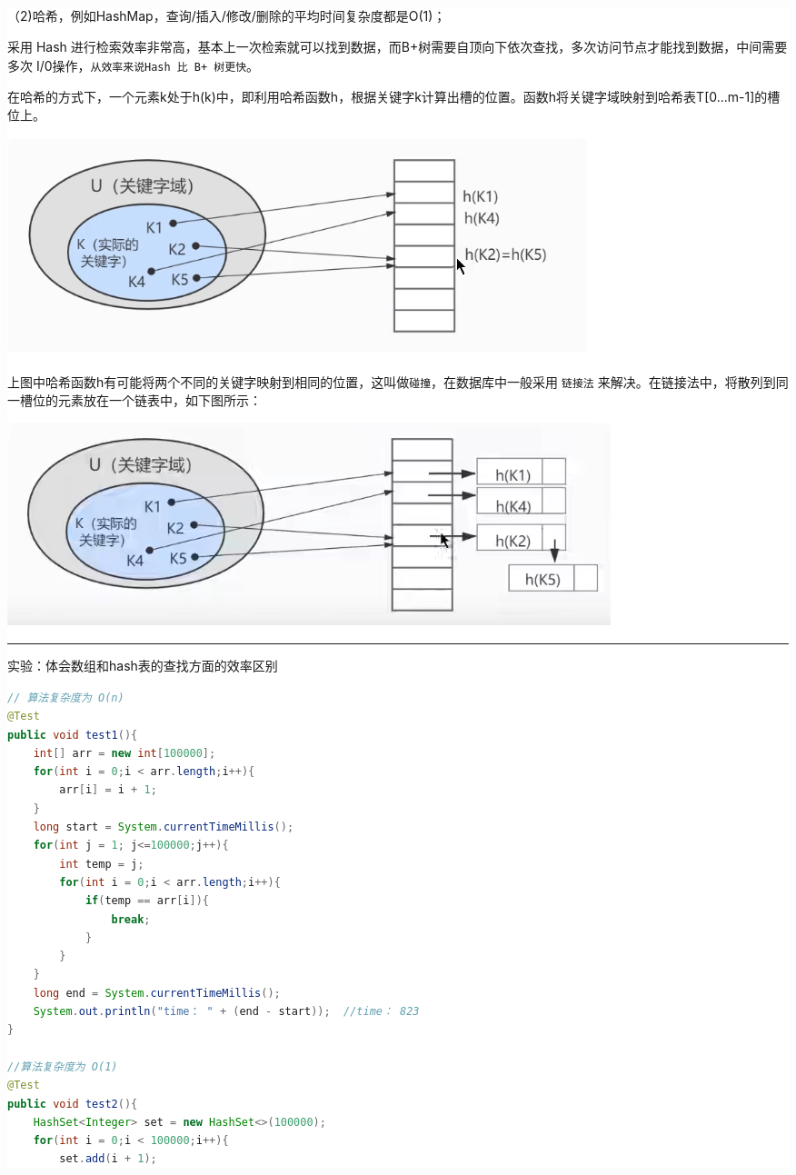 （2)哈希，例如HashMap，查询/插入/修改/删除的平均时间复杂度都是O(1)；

采用 Hash 进行检索效率非常高，基本上一次检索就可以找到数据，而B+树需要自顶向下依次查找，多次访问节点才能找到数据，中间需要多次 I/0操作，`从效率来说Hash 比 B+ 树更快`。

在哈希的方式下，一个元素k处于h(k)中，即利用哈希函数h，根据关键字k计算出槽的位置。函数h将关键字域映射到哈希表T[0...m-1]的槽位上。

![](picture/img114.png)

上图中哈希函数h有可能将两个不同的关键字映射到相同的位置，这叫做`碰撞`，在数据库中一般采用 `链接法` 来解决。在链接法中，将散列到同一槽位的元素放在一个链表中，如下图所示：

![](picture/img115.png)

***

实验：体会数组和hash表的查找方面的效率区别

```java
// 算法复杂度为 O(n)
@Test
public void test1(){
	int[] arr = new int[100000];
	for(int i = 0;i < arr.length;i++){
		arr[i] = i + 1;
	}
	long start = System.currentTimeMillis();
	for(int j = 1; j<=100000;j++){
		int temp = j;
		for(int i = 0;i < arr.length;i++){
			if(temp == arr[i]){
				break;
			}
		}
	}
	long end = System.currentTimeMillis();
	System.out.println("time： " + (end - start));  //time： 823
}

//算法复杂度为 O(1)
@Test
public void test2(){
	HashSet<Integer> set = new HashSet<>(100000);
	for(int i = 0;i < 100000;i++){
		set.add(i + 1);
```
